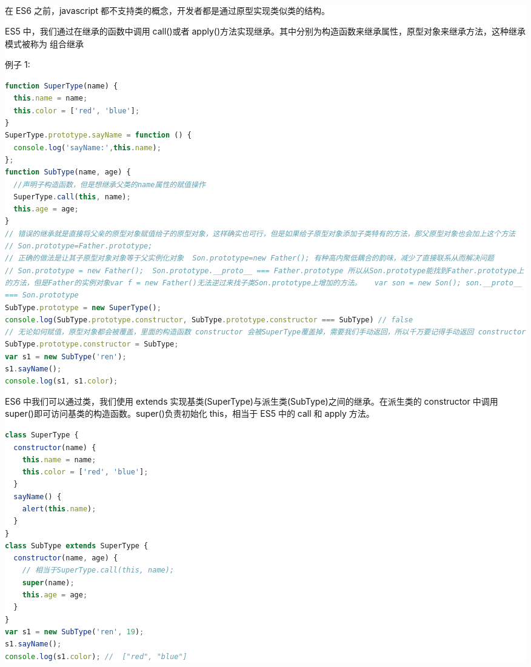 在 ES6 之前，javascript 都不支持类的概念，开发者都是通过原型实现类似类的结构。

ES5 中，我们通过在继承的函数中调用 call()或者 apply()方法实现继承。其中分别为构造函数来继承属性，原型对象来继承方法，这种继承模式被称为 组合继承

例子 1:

```javascript
function SuperType(name) {
  this.name = name;
  this.color = ['red', 'blue'];
}
SuperType.prototype.sayName = function () {
  console.log('sayName:',this.name);
};
function SubType(name, age) {
  //声明子构造函数，但是想继承父类的name属性的赋值操作
  SuperType.call(this, name);
  this.age = age;
}
// 错误的继承就是直接将父亲的原型对象赋值给子的原型对象，这样确实也可行，但是如果给子原型对象添加子类特有的方法，那父原型对象也会加上这个方法
// Son.prototype=Father.prototype;
// 正确的做法是让其子原型对象对象等于父实例化对象  Son.prototype=new Father(); 有种高内聚低耦合的韵味，减少了直接联系从而解决问题
// Son.prototype = new Father();  Son.prototype.__proto__ === Father.prototype 所以从Son.prototype能找到Father.prototype上的方法，但是Father的实例对象var f = new Father()无法逆过来找子类Son.prototype上增加的方法。   var son = new Son(); son.__proto__ === Son.prototype
SubType.prototype = new SuperType();
console.log(SubType.prototype.constructor, SubType.prototype.constructor === SubType) // false
// 无论如何赋值，原型对象都会被覆盖，里面的构造函数 constructor 会被SuperType覆盖掉，需要我们手动返回，所以千万要记得手动返回 constructor
SubType.prototype.constructor = SubType;
var s1 = new SubType('ren');
s1.sayName();
console.log(s1, s1.color);
```

ES6 中我们可以通过类，我们使用 extends 实现基类(SuperType)与派生类(SubType)之间的继承。在派生类的 constructor 中调用 super()即可访问基类的构造函数。super()负责初始化 this，相当于 ES5 中的 call 和 apply 方法。

```javascript
class SuperType {
  constructor(name) {
    this.name = name;
    this.color = ['red', 'blue'];
  }
  sayName() {
    alert(this.name);
  }
}
class SubType extends SuperType {
  constructor(name, age) {
    // 相当于SuperType.call(this, name);
    super(name);
    this.age = age;
  }
}
var s1 = new SubType('ren', 19);
s1.sayName();
console.log(s1.color); //  ["red", "blue"]
```
